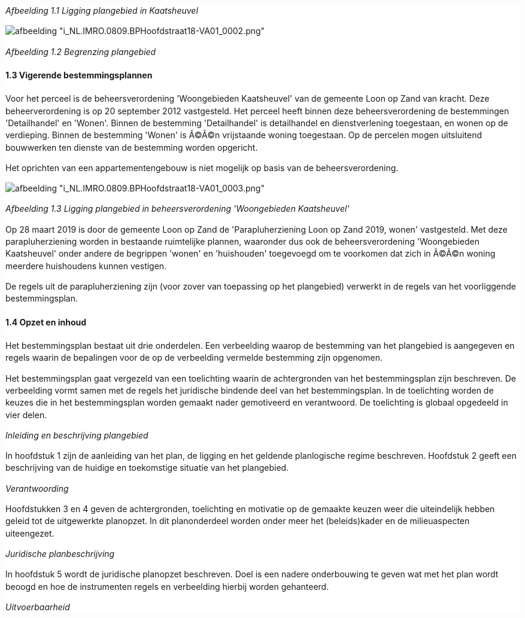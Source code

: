 *Afbeelding 1\.1 Ligging plangebied in Kaatsheuvel*

![afbeelding "i_NL.IMRO.0809.BPHoofdstraat18-VA01_0002.png"](i_NL.IMRO.0809.BPHoofdstraat18-VA01_0002.png)

*Afbeelding 1\.2 Begrenzing plangebied*

#### 1\.3 Vigerende bestemmingsplannen

Voor het perceel is de beheersverordening 'Woongebieden Kaatsheuvel' van de gemeente Loon op Zand van kracht. Deze beheerverordening is op 20 september 2012 vastgesteld. Het perceel heeft binnen deze beheersverordening de bestemmingen 'Detailhandel' en 'Wonen'. Binnen de bestemming 'Detailhandel' is detailhandel en dienstverlening toegestaan, en wonen op de verdieping. Binnen de bestemming 'Wonen' is Ã©Ã©n vrijstaande woning toegestaan. Op de percelen mogen uitsluitend bouwwerken ten dienste van de bestemming worden opgericht.

Het oprichten van een appartementengebouw is niet mogelijk op basis van de beheersverordening.

![afbeelding "i_NL.IMRO.0809.BPHoofdstraat18-VA01_0003.png"](i_NL.IMRO.0809.BPHoofdstraat18-VA01_0003.png)

*Afbeelding 1\.3 Ligging plangebied in beheersverordening 'Woongebieden Kaatsheuvel'*

Op 28 maart 2019 is door de gemeente Loon op Zand de 'Parapluherziening Loon op Zand 2019, wonen' vastgesteld. Met deze parapluherziening worden in bestaande ruimtelijke plannen, waaronder dus ook de beheersverordening 'Woongebieden Kaatsheuvel' onder andere de begrippen 'wonen' en 'huishouden' toegevoegd om te voorkomen dat zich in Ã©Ã©n woning meerdere huishoudens kunnen vestigen.

De regels uit de parapluherziening zijn (voor zover van toepassing op het plangebied) verwerkt in de regels van het voorliggende bestemmingsplan.

#### 1\.4 Opzet en inhoud

Het bestemmingsplan bestaat uit drie onderdelen. Een verbeelding waarop de bestemming van het plangebied is aangegeven en regels waarin de bepalingen voor de op de verbeelding vermelde bestemming zijn opgenomen.

Het bestemmingsplan gaat vergezeld van een toelichting waarin de achtergronden van het bestemmingsplan zijn beschreven. De verbeelding vormt samen met de regels het juridische bindende deel van het bestemmingsplan. In de toelichting worden de keuzes die in het bestemmingsplan worden gemaakt nader gemotiveerd en verantwoord. De toelichting is globaal opgedeeld in vier delen.

*Inleiding en beschrijving plangebied*

In hoofdstuk 1 zijn de aanleiding van het plan, de ligging en het geldende planlogische regime beschreven. Hoofdstuk 2 geeft een beschrijving van de huidige en toekomstige situatie van het plangebied.

*Verantwoording*

Hoofdstukken 3 en 4 geven de achtergronden, toelichting en motivatie op de gemaakte keuzen weer die uiteindelijk hebben geleid tot de uitgewerkte planopzet. In dit planonderdeel worden onder meer het (beleids)kader en de milieuaspecten uiteengezet.

*Juridische planbeschrijving*

In hoofdstuk 5 wordt de juridische planopzet beschreven. Doel is een nadere onderbouwing te geven wat met het plan wordt beoogd en hoe de instrumenten regels en verbeelding hierbij worden gehanteerd.

*Uitvoerbaarheid*
